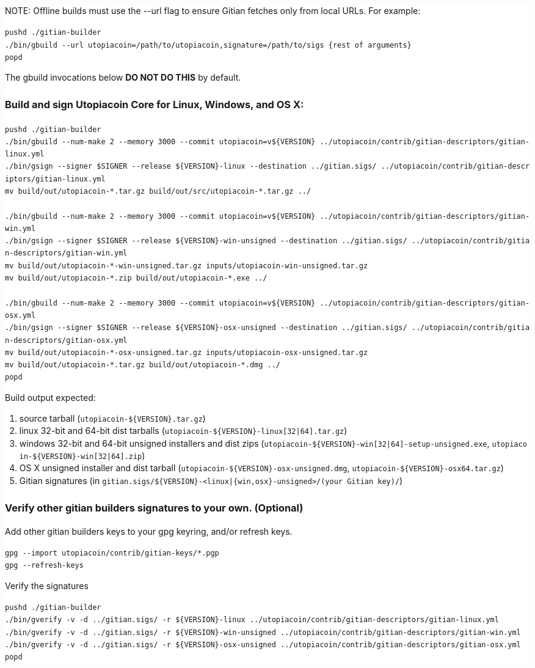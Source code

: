 NOTE: Offline builds must use the --url flag to ensure Gitian fetches only from local URLs. For example:

    pushd ./gitian-builder
    ./bin/gbuild --url utopiacoin=/path/to/utopiacoin,signature=/path/to/sigs {rest of arguments}
    popd

The gbuild invocations below <b>DO NOT DO THIS</b> by default.

### Build and sign Utopiacoin Core for Linux, Windows, and OS X:

    pushd ./gitian-builder
    ./bin/gbuild --num-make 2 --memory 3000 --commit utopiacoin=v${VERSION} ../utopiacoin/contrib/gitian-descriptors/gitian-linux.yml
    ./bin/gsign --signer $SIGNER --release ${VERSION}-linux --destination ../gitian.sigs/ ../utopiacoin/contrib/gitian-descriptors/gitian-linux.yml
    mv build/out/utopiacoin-*.tar.gz build/out/src/utopiacoin-*.tar.gz ../

    ./bin/gbuild --num-make 2 --memory 3000 --commit utopiacoin=v${VERSION} ../utopiacoin/contrib/gitian-descriptors/gitian-win.yml
    ./bin/gsign --signer $SIGNER --release ${VERSION}-win-unsigned --destination ../gitian.sigs/ ../utopiacoin/contrib/gitian-descriptors/gitian-win.yml
    mv build/out/utopiacoin-*-win-unsigned.tar.gz inputs/utopiacoin-win-unsigned.tar.gz
    mv build/out/utopiacoin-*.zip build/out/utopiacoin-*.exe ../

    ./bin/gbuild --num-make 2 --memory 3000 --commit utopiacoin=v${VERSION} ../utopiacoin/contrib/gitian-descriptors/gitian-osx.yml
    ./bin/gsign --signer $SIGNER --release ${VERSION}-osx-unsigned --destination ../gitian.sigs/ ../utopiacoin/contrib/gitian-descriptors/gitian-osx.yml
    mv build/out/utopiacoin-*-osx-unsigned.tar.gz inputs/utopiacoin-osx-unsigned.tar.gz
    mv build/out/utopiacoin-*.tar.gz build/out/utopiacoin-*.dmg ../
    popd

Build output expected:

  1. source tarball (`utopiacoin-${VERSION}.tar.gz`)
  2. linux 32-bit and 64-bit dist tarballs (`utopiacoin-${VERSION}-linux[32|64].tar.gz`)
  3. windows 32-bit and 64-bit unsigned installers and dist zips (`utopiacoin-${VERSION}-win[32|64]-setup-unsigned.exe`, `utopiacoin-${VERSION}-win[32|64].zip`)
  4. OS X unsigned installer and dist tarball (`utopiacoin-${VERSION}-osx-unsigned.dmg`, `utopiacoin-${VERSION}-osx64.tar.gz`)
  5. Gitian signatures (in `gitian.sigs/${VERSION}-<linux|{win,osx}-unsigned>/(your Gitian key)/`)

### Verify other gitian builders signatures to your own. (Optional)

Add other gitian builders keys to your gpg keyring, and/or refresh keys.

    gpg --import utopiacoin/contrib/gitian-keys/*.pgp
    gpg --refresh-keys

Verify the signatures

    pushd ./gitian-builder
    ./bin/gverify -v -d ../gitian.sigs/ -r ${VERSION}-linux ../utopiacoin/contrib/gitian-descriptors/gitian-linux.yml
    ./bin/gverify -v -d ../gitian.sigs/ -r ${VERSION}-win-unsigned ../utopiacoin/contrib/gitian-descriptors/gitian-win.yml
    ./bin/gverify -v -d ../gitian.sigs/ -r ${VERSION}-osx-unsigned ../utopiacoin/contrib/gitian-descriptors/gitian-osx.yml
    popd
